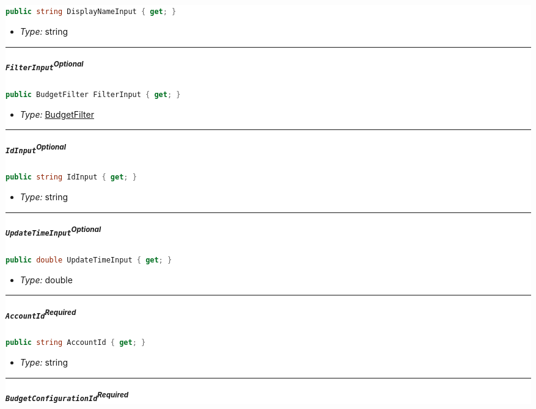 ```csharp
public string DisplayNameInput { get; }
```

- *Type:* string

---

##### `FilterInput`<sup>Optional</sup> <a name="FilterInput" id="@cdktf/provider-databricks.budget.Budget.property.filterInput"></a>

```csharp
public BudgetFilter FilterInput { get; }
```

- *Type:* <a href="#@cdktf/provider-databricks.budget.BudgetFilter">BudgetFilter</a>

---

##### `IdInput`<sup>Optional</sup> <a name="IdInput" id="@cdktf/provider-databricks.budget.Budget.property.idInput"></a>

```csharp
public string IdInput { get; }
```

- *Type:* string

---

##### `UpdateTimeInput`<sup>Optional</sup> <a name="UpdateTimeInput" id="@cdktf/provider-databricks.budget.Budget.property.updateTimeInput"></a>

```csharp
public double UpdateTimeInput { get; }
```

- *Type:* double

---

##### `AccountId`<sup>Required</sup> <a name="AccountId" id="@cdktf/provider-databricks.budget.Budget.property.accountId"></a>

```csharp
public string AccountId { get; }
```

- *Type:* string

---

##### `BudgetConfigurationId`<sup>Required</sup> <a name="BudgetConfigurationId" id="@cdktf/provider-databricks.budget.Budget.property.budgetConfigurationId"></a>
